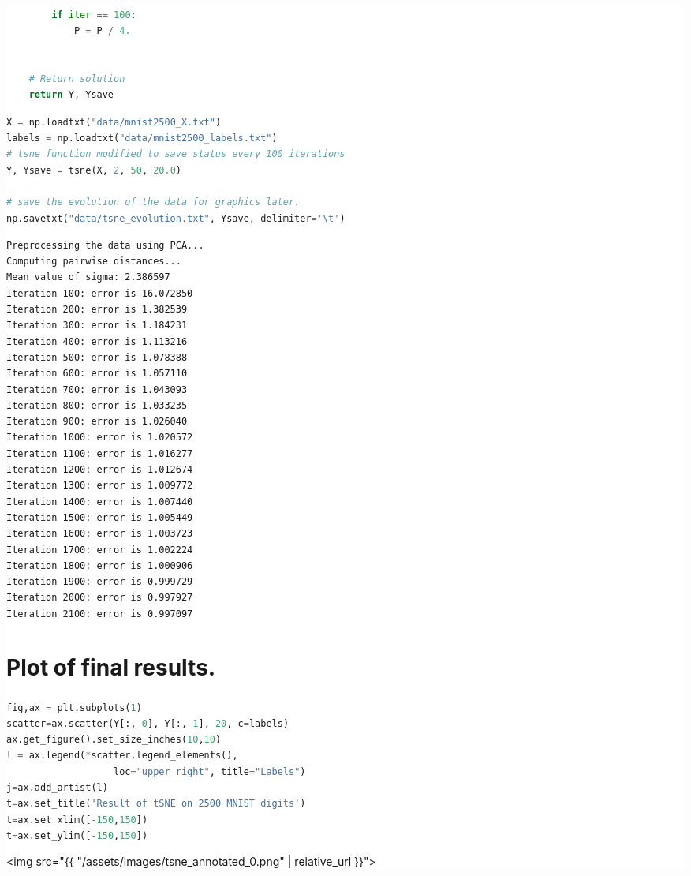```python
        if iter == 100:
            P = P / 4.
    

    # Return solution
    return Y, Ysave
```


```python
X = np.loadtxt("data/mnist2500_X.txt")
labels = np.loadtxt("data/mnist2500_labels.txt")
# tsne function modified to save status every 100 iterations
Y, Ysave = tsne(X, 2, 50, 20.0)

# save the evolution of the data for graphics later.
np.savetxt("data/tsne_evolution.txt", Ysave, delimiter='\t')
```

    Preprocessing the data using PCA...
    Computing pairwise distances...
    Mean value of sigma: 2.386597
    Iteration 100: error is 16.072850
    Iteration 200: error is 1.382539
    Iteration 300: error is 1.184231
    Iteration 400: error is 1.113216
    Iteration 500: error is 1.078388
    Iteration 600: error is 1.057110
    Iteration 700: error is 1.043093
    Iteration 800: error is 1.033235
    Iteration 900: error is 1.026040
    Iteration 1000: error is 1.020572
    Iteration 1100: error is 1.016277
    Iteration 1200: error is 1.012674
    Iteration 1300: error is 1.009772
    Iteration 1400: error is 1.007440
    Iteration 1500: error is 1.005449
    Iteration 1600: error is 1.003723
    Iteration 1700: error is 1.002224
    Iteration 1800: error is 1.000906
    Iteration 1900: error is 0.999729
    Iteration 2000: error is 0.997927
    Iteration 2100: error is 0.997097


# Plot of final results.


```python
fig,ax = plt.subplots(1)
scatter=ax.scatter(Y[:, 0], Y[:, 1], 20, c=labels)
ax.get_figure().set_size_inches(10,10)
l = ax.legend(*scatter.legend_elements(),
                   loc="upper right", title="Labels")
j=ax.add_artist(l)
t=ax.set_title('Result of tSNE on 2500 MNIST digits')
t=ax.set_xlim([-150,150])
t=ax.set_ylim([-150,150])
```

<img src="{{ "/assets/images/tsne_annotated_0.png" | relative_url }}">

